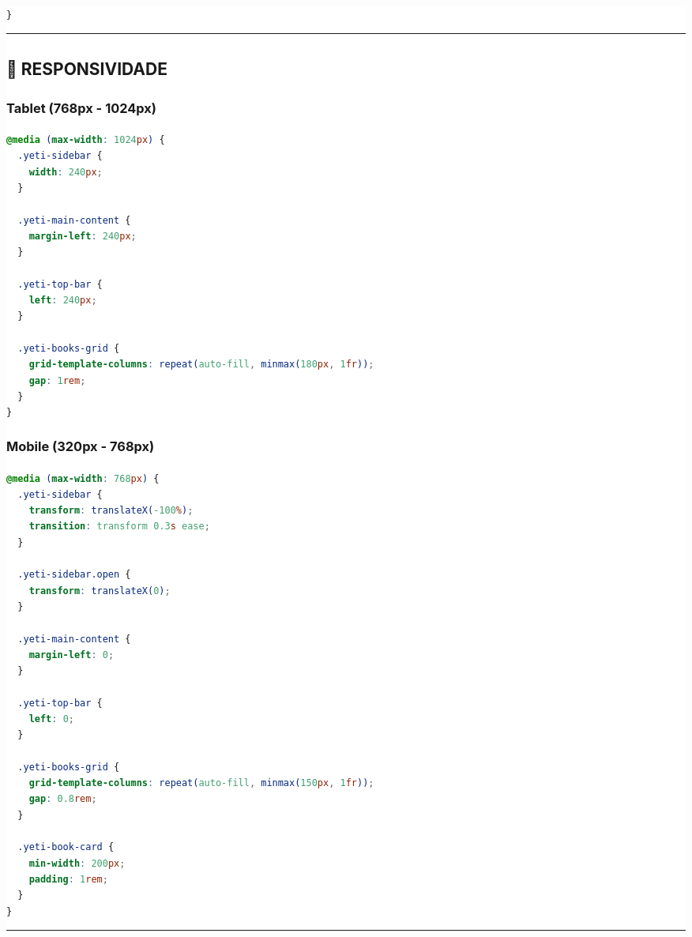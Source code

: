 ```css
}
```

---

## 📱 **RESPONSIVIDADE**

### **Tablet (768px - 1024px)**
```css
@media (max-width: 1024px) {
  .yeti-sidebar {
    width: 240px;
  }
  
  .yeti-main-content {
    margin-left: 240px;
  }
  
  .yeti-top-bar {
    left: 240px;
  }
  
  .yeti-books-grid {
    grid-template-columns: repeat(auto-fill, minmax(180px, 1fr));
    gap: 1rem;
  }
}
```

### **Mobile (320px - 768px)**
```css
@media (max-width: 768px) {
  .yeti-sidebar {
    transform: translateX(-100%);
    transition: transform 0.3s ease;
  }
  
  .yeti-sidebar.open {
    transform: translateX(0);
  }
  
  .yeti-main-content {
    margin-left: 0;
  }
  
  .yeti-top-bar {
    left: 0;
  }
  
  .yeti-books-grid {
    grid-template-columns: repeat(auto-fill, minmax(150px, 1fr));
    gap: 0.8rem;
  }
  
  .yeti-book-card {
    min-width: 200px;
    padding: 1rem;
  }
}
```

---